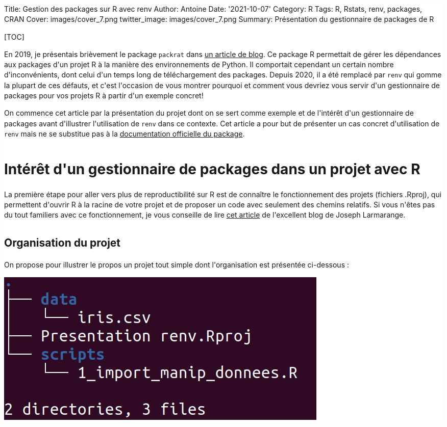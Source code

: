 Title: Gestion des packages sur R avec renv
Author: Antoine
Date: '2021-10-07'
Category: R
Tags: R, Rstats, renv, packages, CRAN
Cover: images/cover_7.png
twitter_image: images/cover_7.png
Summary: Présentation du gestionnaire de packages de R

[TOC]

En 2019, je présentais brièvement le package `packrat` dans [un article de blog](https://antoinesir.rbind.io/post/gestion-des-packages-sur-r-pr%C3%A9sentation-de-packrat/). Ce package R permettait de gérer les dépendances aux packages d'un projet R à la manière des environnements de Python. Il comportait cependant un certain nombre d'inconvénients, dont celui d'un temps long de téléchargement des packages. Depuis 2020, il a été remplacé par `renv` qui gomme la plupart de ces défauts, et c'est l'occasion de vous montrer pourquoi et comment vous devriez vous servir d'un gestionnaire de packages pour vos projets R à partir d'un exemple concret!

On commence cet article par la présentation du projet dont on se sert comme exemple et de l'intérêt d'un gestionnaire de packages avant d'illustrer l'utilisation de `renv` dans ce contexte. Cet article a pour but de présenter un cas concret d'utilisation de `renv` mais ne se substitue pas à la [documentation officielle du package](https://rstudio.github.io/renv/articles/renv.html).  

# Intérêt d'un gestionnaire de packages dans un projet avec R   
La première étape pour aller vers plus de reproductibilité sur R est de connaître le fonctionnement des projets (fichiers .Rproj), qui permettent d'ouvrir R à la racine de votre projet et de proposer un code avec seulement des chemins relatifs. Si vous n'êtes pas du tout familiers avec ce fonctionnement, je vous conseille de lire [cet article](http://larmarange.github.io/analyse-R/organiser-ses-fichiers.html) de l'excellent blog de Joseph Larmarange.  

## Organisation du projet  
On propose pour illustrer le propos un projet tout simple dont l'organisation est présentée ci-dessous :  

![Pelican](../images/renv/orga_dossier.png)
